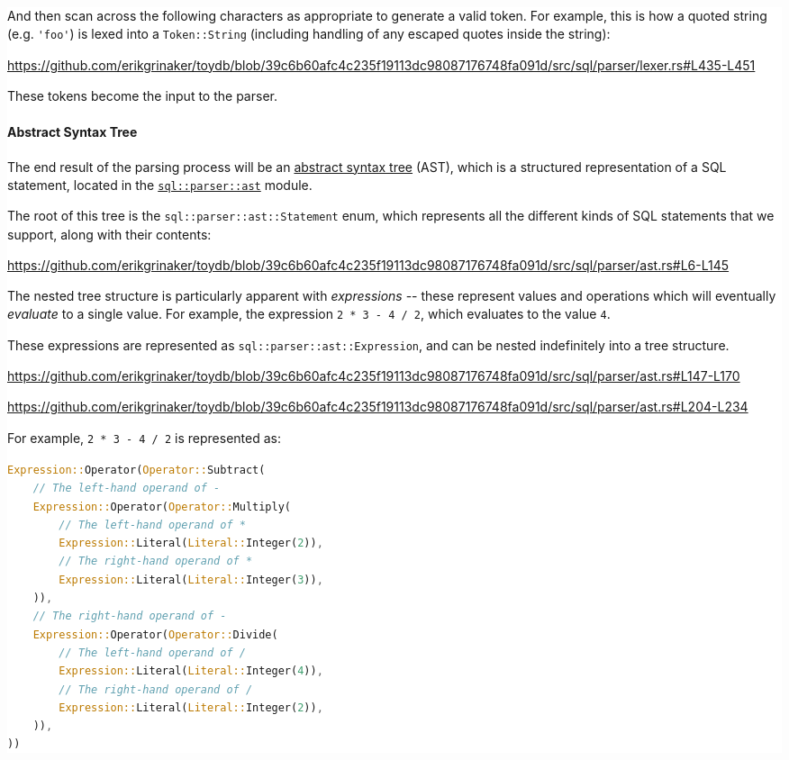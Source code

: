 And then scan across the following characters as appropriate to generate a valid token. For example,
this is how a quoted string (e.g. `'foo'`) is lexed into a `Token::String` (including handling of
any escaped quotes inside the string):

https://github.com/erikgrinaker/toydb/blob/39c6b60afc4c235f19113dc98087176748fa091d/src/sql/parser/lexer.rs#L435-L451

These tokens become the input to the parser.

#### Abstract Syntax Tree

The end result of the parsing process will be an [abstract syntax tree](https://en.wikipedia.org/wiki/Abstract_syntax_tree)
(AST), which is a structured representation of a SQL statement, located in the
[`sql::parser::ast`](https://github.com/erikgrinaker/toydb/blob/39c6b60afc4c235f19113dc98087176748fa091d/src/sql/parser/ast.rs) module.

The root of this tree is the `sql::parser::ast::Statement` enum, which represents all the different
kinds of SQL statements that we support, along with their contents:

https://github.com/erikgrinaker/toydb/blob/39c6b60afc4c235f19113dc98087176748fa091d/src/sql/parser/ast.rs#L6-L145

The nested tree structure is particularly apparent with _expressions_ -- these represent values and
operations which will eventually _evaluate_ to a single value. For example, the expression
`2 * 3 - 4 / 2`, which evaluates to the value `4`.

These expressions are represented as `sql::parser::ast::Expression`, and can be nested indefinitely
into a tree structure.

https://github.com/erikgrinaker/toydb/blob/39c6b60afc4c235f19113dc98087176748fa091d/src/sql/parser/ast.rs#L147-L170

https://github.com/erikgrinaker/toydb/blob/39c6b60afc4c235f19113dc98087176748fa091d/src/sql/parser/ast.rs#L204-L234

For example, `2 * 3 - 4 / 2` is represented as:

```rust
Expression::Operator(Operator::Subtract(
    // The left-hand operand of -
    Expression::Operator(Operator::Multiply(
        // The left-hand operand of *
        Expression::Literal(Literal::Integer(2)),
        // The right-hand operand of *
        Expression::Literal(Literal::Integer(3)),
    )),
    // The right-hand operand of -
    Expression::Operator(Operator::Divide(
        // The left-hand operand of /
        Expression::Literal(Literal::Integer(4)),
        // The right-hand operand of /
        Expression::Literal(Literal::Integer(2)),
    )),
))
```
